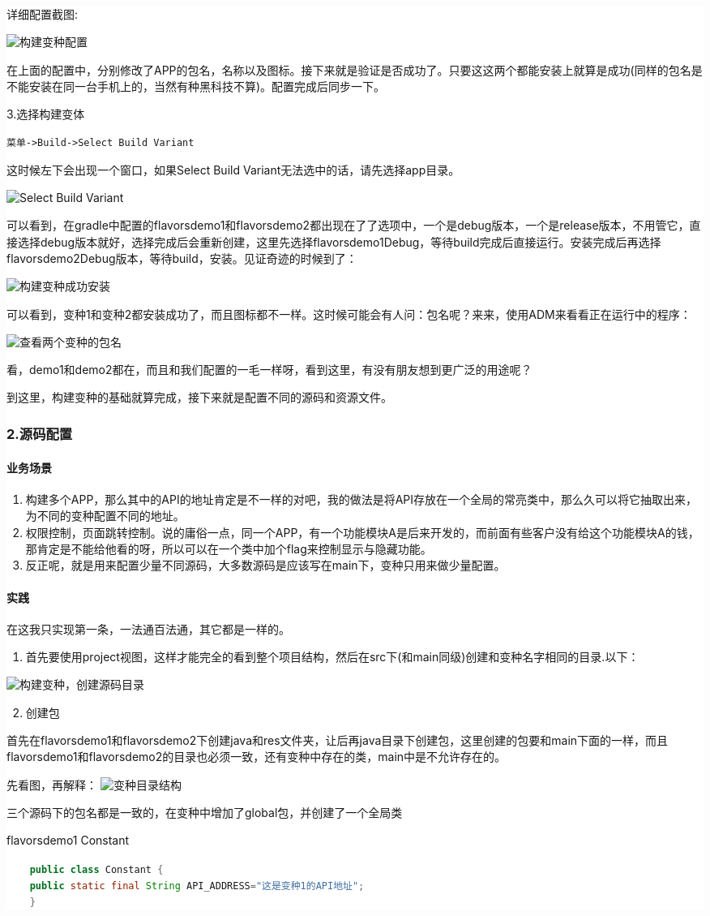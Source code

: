   详细配置截图:
  
  ![构建变种配置](http://obh9jd33g.bkt.clouddn.com/%E6%9E%84%E5%BB%BA%E5%8F%98%E7%A7%8D-2.png)
  
  在上面的配置中，分别修改了APP的包名，名称以及图标。接下来就是验证是否成功了。只要这这两个都能安装上就算是成功(同样的包名是不能安装在同一台手机上的，当然有种黑科技不算)。配置完成后同步一下。
  
 3.选择构建变体
 
 	菜单->Build->Select Build Variant
 这时候左下会出现一个窗口，如果Select Build Variant无法选中的话，请先选择app目录。
 
 ![Select Build Variant](http://obh9jd33g.bkt.clouddn.com/%E6%9E%84%E5%BB%BA%E5%8F%98%E7%A7%8D-3.png)
 
 可以看到，在gradle中配置的flavorsdemo1和flavorsdemo2都出现在了了选项中，一个是debug版本，一个是release版本，不用管它，直接选择debug版本就好，选择完成后会重新创建，这里先选择flavorsdemo1Debug，等待build完成后直接运行。安装完成后再选择flavorsdemo2Debug版本，等待build，安装。见证奇迹的时候到了：
 
 ![构建变种成功安装](http://obh9jd33g.bkt.clouddn.com/%E6%9E%84%E5%BB%BA%E5%8F%98%E7%A7%8D-4.png)
 
 可以看到，变种1和变种2都安装成功了，而且图标都不一样。这时候可能会有人问：包名呢？来来，使用ADM来看看正在运行中的程序：
 
 ![查看两个变种的包名](http://obh9jd33g.bkt.clouddn.com/%E6%9E%84%E5%BB%BA%E5%8F%98%E7%A7%8D-5.png)
 
 看，demo1和demo2都在，而且和我们配置的一毛一样呀，看到这里，有没有朋友想到更广泛的用途呢？
 
 到这里，构建变种的基础就算完成，接下来就是配置不同的源码和资源文件。
 

### 2.源码配置
#### 业务场景
1. 构建多个APP，那么其中的API的地址肯定是不一样的对吧，我的做法是将API存放在一个全局的常亮类中，那么久可以将它抽取出来，为不同的变种配置不同的地址。
2. 权限控制，页面跳转控制。说的庸俗一点，同一个APP，有一个功能模块A是后来开发的，而前面有些客户没有给这个功能模块A的钱，那肯定是不能给他看的呀，所以可以在一个类中加个flag来控制显示与隐藏功能。
3. 反正呢，就是用来配置少量不同源码，大多数源码是应该写在main下，变种只用来做少量配置。

#### 实践
在这我只实现第一条，一法通百法通，其它都是一样的。
1. 首先要使用project视图，这样才能完全的看到整个项目结构，然后在src下(和main同级)创建和变种名字相同的目录.以下：

![构建变种，创建源码目录](http://obh9jd33g.bkt.clouddn.com/%E6%9E%84%E5%BB%BA%E5%8F%98%E7%A7%8D-6.png)

2. 创建包
	
首先在flavorsdemo1和flavorsdemo2下创建java和res文件夹，让后再java目录下创建包，这里创建的包要和main下面的一样，而且flavorsdemo1和flavorsdemo2的目录也必须一致，还有变种中存在的类，main中是不允许存在的。

先看图，再解释：
![变种目录结构](http://obh9jd33g.bkt.clouddn.com/%E6%9E%84%E5%BB%BA%E5%8F%98%E7%A7%8D-7.png)

三个源码下的包名都是一致的，在变种中增加了global包，并创建了一个全局类

flavorsdemo1 Constant

```java
	public class Constant {
    public static final String API_ADDRESS="这是变种1的API地址";
	}
```
